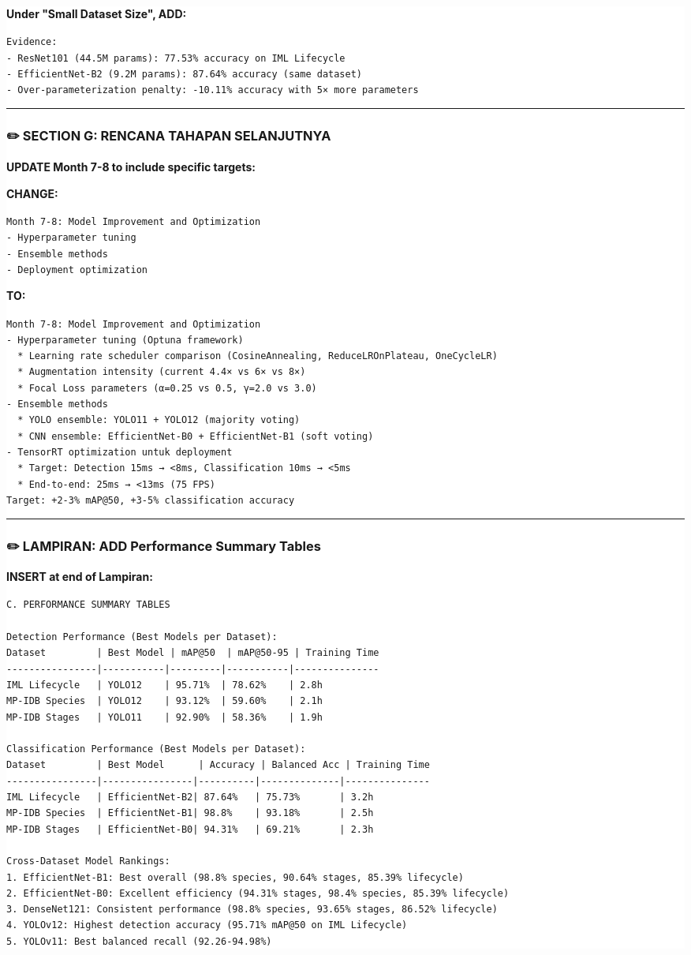 **Under "Small Dataset Size", ADD:**
```
Evidence:
- ResNet101 (44.5M params): 77.53% accuracy on IML Lifecycle
- EfficientNet-B2 (9.2M params): 87.64% accuracy (same dataset)
- Over-parameterization penalty: -10.11% accuracy with 5× more parameters
```

---

### ✏️ SECTION G: RENCANA TAHAPAN SELANJUTNYA

**UPDATE Month 7-8 to include specific targets:**

**CHANGE:**
```
Month 7-8: Model Improvement and Optimization
- Hyperparameter tuning
- Ensemble methods
- Deployment optimization
```

**TO:**
```
Month 7-8: Model Improvement and Optimization
- Hyperparameter tuning (Optuna framework)
  * Learning rate scheduler comparison (CosineAnnealing, ReduceLROnPlateau, OneCycleLR)
  * Augmentation intensity (current 4.4× vs 6× vs 8×)
  * Focal Loss parameters (α=0.25 vs 0.5, γ=2.0 vs 3.0)
- Ensemble methods
  * YOLO ensemble: YOLO11 + YOLO12 (majority voting)
  * CNN ensemble: EfficientNet-B0 + EfficientNet-B1 (soft voting)
- TensorRT optimization untuk deployment
  * Target: Detection 15ms → <8ms, Classification 10ms → <5ms
  * End-to-end: 25ms → <13ms (75 FPS)
Target: +2-3% mAP@50, +3-5% classification accuracy
```

---

### ✏️ LAMPIRAN: ADD Performance Summary Tables

**INSERT at end of Lampiran:**
```
C. PERFORMANCE SUMMARY TABLES

Detection Performance (Best Models per Dataset):
Dataset         | Best Model | mAP@50  | mAP@50-95 | Training Time
----------------|-----------|---------|-----------|---------------
IML Lifecycle   | YOLO12    | 95.71%  | 78.62%    | 2.8h
MP-IDB Species  | YOLO12    | 93.12%  | 59.60%    | 2.1h
MP-IDB Stages   | YOLO11    | 92.90%  | 58.36%    | 1.9h

Classification Performance (Best Models per Dataset):
Dataset         | Best Model      | Accuracy | Balanced Acc | Training Time
----------------|----------------|----------|--------------|---------------
IML Lifecycle   | EfficientNet-B2| 87.64%   | 75.73%       | 3.2h
MP-IDB Species  | EfficientNet-B1| 98.8%    | 93.18%       | 2.5h
MP-IDB Stages   | EfficientNet-B0| 94.31%   | 69.21%       | 2.3h

Cross-Dataset Model Rankings:
1. EfficientNet-B1: Best overall (98.8% species, 90.64% stages, 85.39% lifecycle)
2. EfficientNet-B0: Excellent efficiency (94.31% stages, 98.4% species, 85.39% lifecycle)
3. DenseNet121: Consistent performance (98.8% species, 93.65% stages, 86.52% lifecycle)
4. YOLOv12: Highest detection accuracy (95.71% mAP@50 on IML Lifecycle)
5. YOLOv11: Best balanced recall (92.26-94.98%)
```